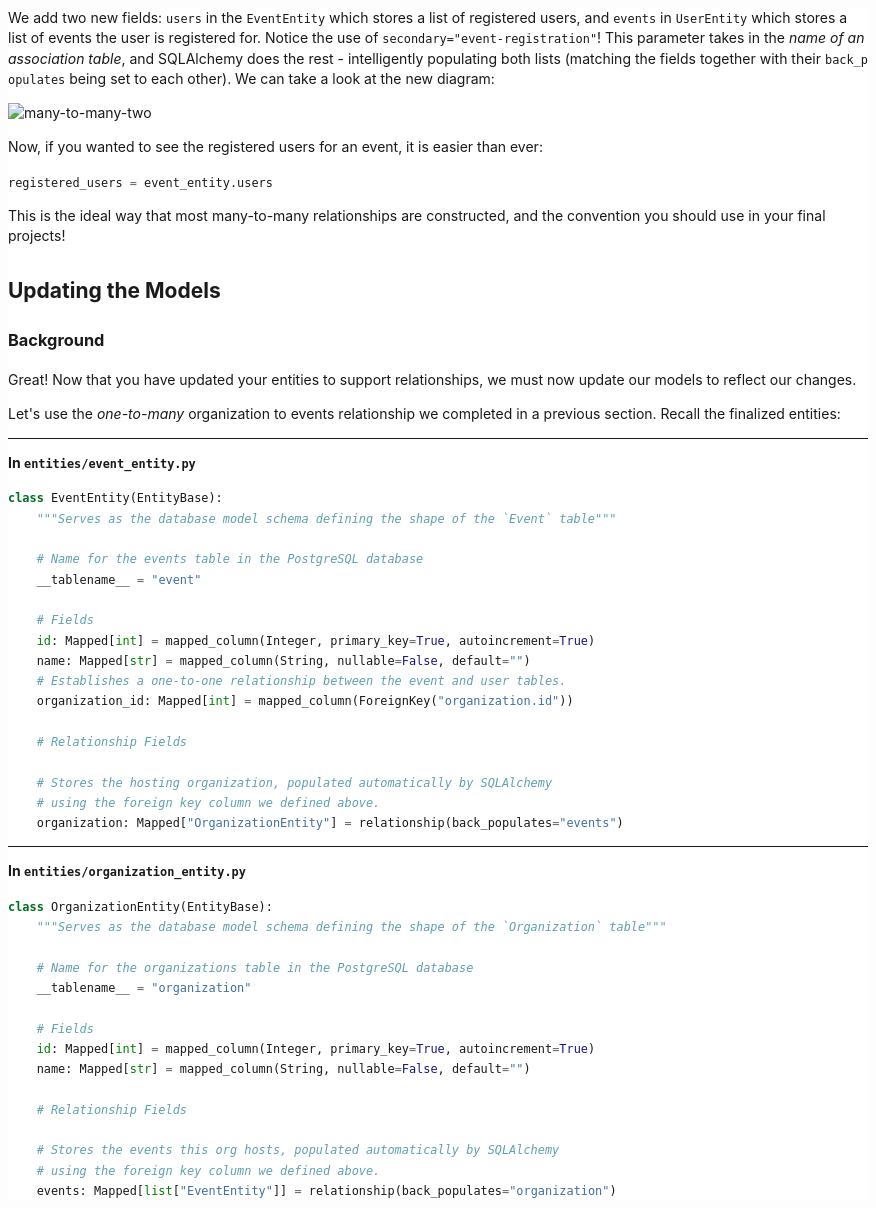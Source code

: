 We add two new fields: `users` in the `EventEntity` which stores a list of registered users, and `events` in `UserEntity` which stores a list of events the user is registered for. Notice the use of `secondary="event-registration"`! This parameter takes in the *name of an association table*, and SQLAlchemy does the rest - intelligently populating both lists (matching the fields together with their `back_populates` being set to each other). We can take a look at the new diagram:

![many-to-many-two](https://github.com/unc-csxl/orientation/blob/main/images/sqlalchemy/many_two.png)

Now, if you wanted to see the registered users for an event, it is easier than ever:
```py
registered_users = event_entity.users
```

This is the ideal way that most many-to-many relationships are constructed, and the convention you should use in your final projects!

## Updating the Models

### Background

Great! Now that you have updated your entities to support relationships, we must now update our models to reflect our changes.

Let's use the *one-to-many* organization to events relationship we completed in a previous section. Recall the finalized entities:

---
**In `entities/event_entity.py`**
```py
class EventEntity(EntityBase):
    """Serves as the database model schema defining the shape of the `Event` table"""

    # Name for the events table in the PostgreSQL database
    __tablename__ = "event"

    # Fields
    id: Mapped[int] = mapped_column(Integer, primary_key=True, autoincrement=True)
    name: Mapped[str] = mapped_column(String, nullable=False, default="")
    # Establishes a one-to-one relationship between the event and user tables.
    organization_id: Mapped[int] = mapped_column(ForeignKey("organization.id"))

    # Relationship Fields
    
    # Stores the hosting organization, populated automatically by SQLAlchemy
    # using the foreign key column we defined above.
    organization: Mapped["OrganizationEntity"] = relationship(back_populates="events")
```
---
**In `entities/organization_entity.py`**
```py
class OrganizationEntity(EntityBase):
    """Serves as the database model schema defining the shape of the `Organization` table"""

    # Name for the organizations table in the PostgreSQL database
    __tablename__ = "organization"

    # Fields
    id: Mapped[int] = mapped_column(Integer, primary_key=True, autoincrement=True)
    name: Mapped[str] = mapped_column(String, nullable=False, default="")

    # Relationship Fields
    
    # Stores the events this org hosts, populated automatically by SQLAlchemy
    # using the foreign key column we defined above.
    events: Mapped[list["EventEntity"]] = relationship(back_populates="organization")
```
